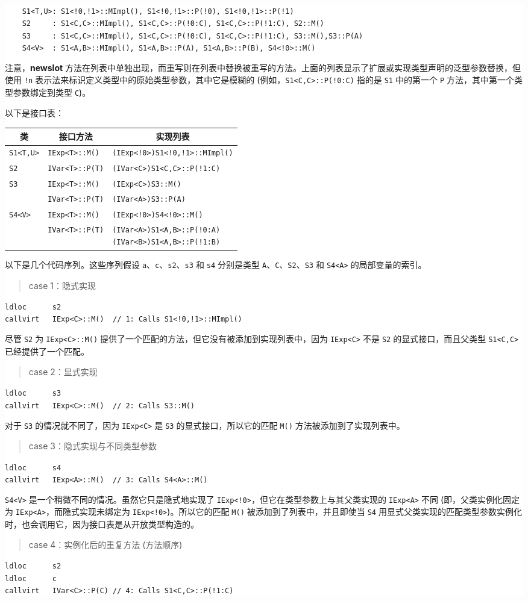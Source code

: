 ```
    S1<T,U>: S1<!0,!1>::MImpl(), S1<!0,!1>::P(!0), S1<!0,!1>::P(!1)
    S2     : S1<C,C>::MImpl(), S1<C,C>::P(!0:C), S1<C,C>::P(!1:C), S2::M()
    S3     : S1<C,C>::MImpl(), S1<C,C>::P(!0:C), S1<C,C>::P(!1:C), S3::M(),S3::P(A)
    S4<V>  : S1<A,B>::MImpl(), S1<A,B>::P(A), S1<A,B>::P(B), S4<!0>::M()
```

注意，**newslot** 方法在列表中单独出现，而重写则在列表中替换被重写的方法。上面的列表显示了扩展或实现类型声明的泛型参数替换，但使用 `!n` 表示法来标识定义类型中的原始类型参数，其中它是模糊的 (例如，`S1<C,C>::P(!0:C)` 指的是 `S1` 中的第一个 `P` 方法，其中第一个类型参数绑定到类型 `C`)。

以下是接口表：

 | 类        | 接口方法        | 实现列表                                                   |
 | --------- | --------------- | ---------------------------------------------------------- |
 | `S1<T,U>` | `IExp<T>::M()`  | `(IExp<!0>)S1<!0,!1>::MImpl()`                             |
 | `S2`      | `IVar<T>::P(T)` | `(IVar<C>)S1<C,C>::P(!1:C)`                                |
 | `S3`      | `IExp<T>::M()`  | `(IExp<C>)S3::M()`                                         |
 | &nbsp;    | `IVar<T>::P(T)` | `(IVar<A>)S3::P(A)`                                        |
 | `S4<V>`   | `IExp<T>::M()`  | `(IExp<!0>)S4<!0>::M()`                                    |
 | &nbsp;    | `IVar<T>::P(T)` | `(IVar<A>)S1<A,B>::P(!0:A)`<br>`(IVar<B>)S1<A,B>::P(!1:B)` |

以下是几个代码序列。这些序列假设 `a`、`c`、`s2`、`s3` 和 `s4` 分别是类型 `A`、`C`、`S2`、`S3` 和 `S4<A>` 的局部变量的索引。

> case 1：隐式实现

 ```cil
 ldloc      s2
 callvirt   IExp<C>::M()  // 1: Calls S1<!0,!1>::MImpl()
 ```

尽管 `S2` 为 `IExp<C>::M()` 提供了一个匹配的方法，但它没有被添加到实现列表中，因为 `IExp<C>` 不是 `S2` 的显式接口，而且父类型 `S1<C,C>` 已经提供了一个匹配。

> case 2：显式实现

 ```cil
 ldloc      s3
 callvirt   IExp<C>::M()  // 2: Calls S3::M()
 ```

对于 `S3` 的情况就不同了，因为 `IExp<C>` 是 `S3` 的显式接口，所以它的匹配 `M()` 方法被添加到了实现列表中。

> case 3：隐式实现与不同类型参数

 ```cil
 ldloc      s4
 callvirt   IExp<A>::M()  // 3: Calls S4<A>::M()
 ```

`S4<V>` 是一个稍微不同的情况。虽然它只是隐式地实现了 `IExp<!0>`，但它在类型参数上与其父类实现的 `IExp<A>` 不同 (即，父类实例化固定为 `IExp<A>`，而隐式实现未绑定为 `IExp<!0>`)。所以它的匹配 `M()` 被添加到了列表中，并且即使当 `S4` 用显式父类实现的匹配类型参数实例化时，也会调用它，因为接口表是从开放类型构造的。

> case 4：实例化后的重复方法 (方法顺序) 

 ```cil
 ldloc      s2
 ldloc      c
 callvirt   IVar<C>::P(C) // 4: Calls S1<C,C>::P(!1:C)
 ```
